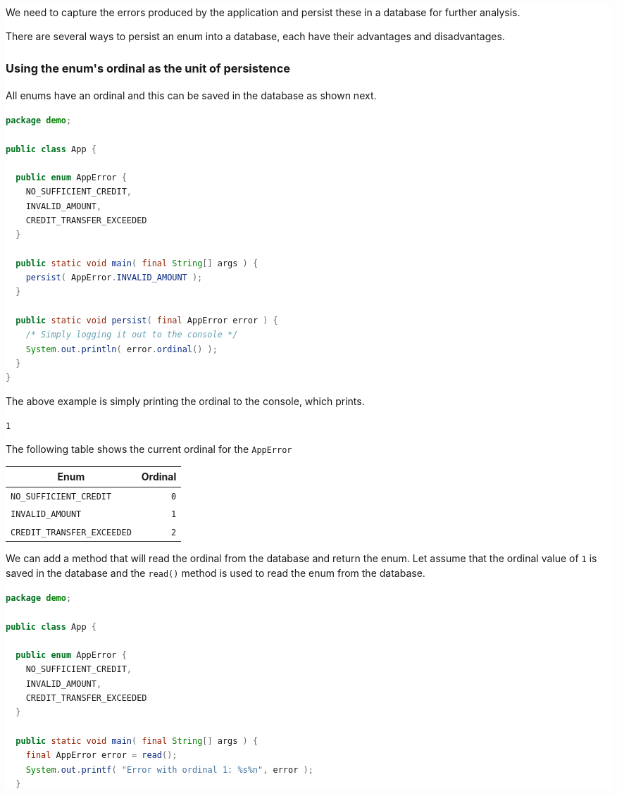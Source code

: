 We need to capture the errors produced by the application and persist these in a database for further analysis.

There are several ways to persist an enum into a database, each have their advantages and disadvantages.

### Using the enum's ordinal as the unit of persistence

All enums have an ordinal and this can be saved in the database as shown next.

```java
package demo;

public class App {

  public enum AppError {
    NO_SUFFICIENT_CREDIT,
    INVALID_AMOUNT,
    CREDIT_TRANSFER_EXCEEDED
  }

  public static void main( final String[] args ) {
    persist( AppError.INVALID_AMOUNT );
  }

  public static void persist( final AppError error ) {
    /* Simply logging it out to the console */
    System.out.println( error.ordinal() );
  }
}
```

The above example is simply printing the ordinal to the console, which prints.

```bash
1
```

The following table shows the current ordinal for the `AppError`

| Enum                       | Ordinal |
|----------------------------|--------:|
| `NO_SUFFICIENT_CREDIT`     |     `0` |
| `INVALID_AMOUNT`           |     `1` |
| `CREDIT_TRANSFER_EXCEEDED` |     `2` |

We can add a method that will read the ordinal from the database and return the enum.  Let assume that the ordinal value of `1` is saved in the database and the `read()` method is used to read the enum from the database.

```java
package demo;

public class App {

  public enum AppError {
    NO_SUFFICIENT_CREDIT,
    INVALID_AMOUNT,
    CREDIT_TRANSFER_EXCEEDED
  }

  public static void main( final String[] args ) {
    final AppError error = read();
    System.out.printf( "Error with ordinal 1: %s%n", error );
  }

```